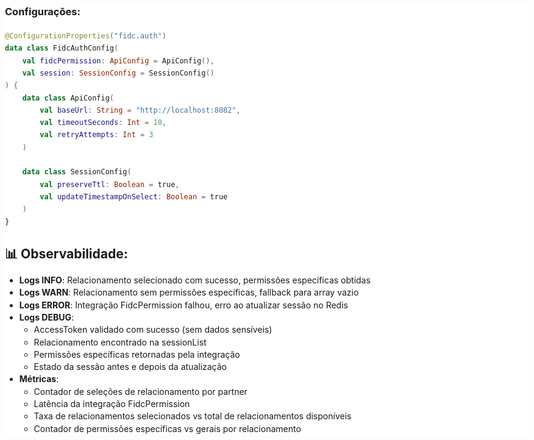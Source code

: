 ### Configurações:
```kotlin
@ConfigurationProperties("fidc.auth")
data class FidcAuthConfig(
    val fidcPermission: ApiConfig = ApiConfig(),
    val session: SessionConfig = SessionConfig()
) {
    data class ApiConfig(
        val baseUrl: String = "http://localhost:8082",
        val timeoutSeconds: Int = 10,
        val retryAttempts: Int = 3
    )
    
    data class SessionConfig(
        val preserveTtl: Boolean = true,
        val updateTimestampOnSelect: Boolean = true
    )
}
```

## 📊 Observabilidade:
- **Logs INFO**: Relacionamento selecionado com sucesso, permissões específicas obtidas
- **Logs WARN**: Relacionamento sem permissões específicas, fallback para array vazio
- **Logs ERROR**: Integração FidcPermission falhou, erro ao atualizar sessão no Redis
- **Logs DEBUG**:
  - AccessToken validado com sucesso (sem dados sensíveis)
  - Relacionamento encontrado na sessionList
  - Permissões específicas retornadas pela integração
  - Estado da sessão antes e depois da atualização
- **Métricas**:
  - Contador de seleções de relacionamento por partner
  - Latência da integração FidcPermission
  - Taxa de relacionamentos selecionados vs total de relacionamentos disponíveis
  - Contador de permissões específicas vs gerais por relacionamento